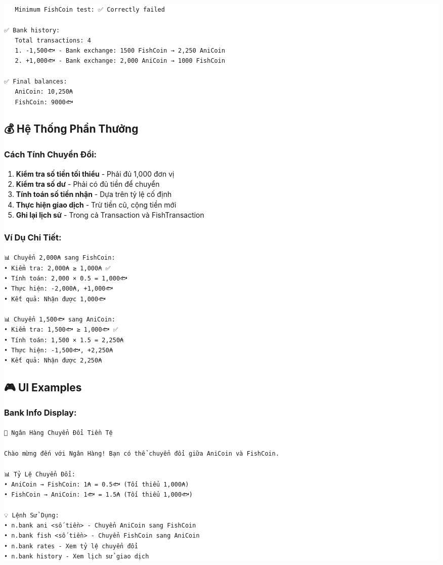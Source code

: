 ```
   Minimum FishCoin test: ✅ Correctly failed

✅ Bank history:
   Total transactions: 4
   1. -1,500🐟 - Bank exchange: 1500 FishCoin → 2,250 AniCoin
   2. +1,000🐟 - Bank exchange: 2,000 AniCoin → 1000 FishCoin

✅ Final balances:
   AniCoin: 10,250₳
   FishCoin: 9000🐟
```

## 💰 Hệ Thống Phần Thưởng

### **Cách Tính Chuyển Đổi:**
1. **Kiểm tra số tiền tối thiểu** - Phải đủ 1,000 đơn vị
2. **Kiểm tra số dư** - Phải có đủ tiền để chuyển
3. **Tính toán số tiền nhận** - Dựa trên tỷ lệ cố định
4. **Thực hiện giao dịch** - Trừ tiền cũ, cộng tiền mới
5. **Ghi lại lịch sử** - Trong cả Transaction và FishTransaction

### **Ví Dụ Chi Tiết:**
```
📊 Chuyển 2,000₳ sang FishCoin:
• Kiểm tra: 2,000₳ ≥ 1,000₳ ✅
• Tính toán: 2,000 × 0.5 = 1,000🐟
• Thực hiện: -2,000₳, +1,000🐟
• Kết quả: Nhận được 1,000🐟

📊 Chuyển 1,500🐟 sang AniCoin:
• Kiểm tra: 1,500🐟 ≥ 1,000🐟 ✅
• Tính toán: 1,500 × 1.5 = 2,250₳
• Thực hiện: -1,500🐟, +2,250₳
• Kết quả: Nhận được 2,250₳
```

## 🎮 UI Examples

### **Bank Info Display:**
```
🏦 Ngân Hàng Chuyển Đổi Tiền Tệ

Chào mừng đến với Ngân Hàng! Bạn có thể chuyển đổi giữa AniCoin và FishCoin.

📊 Tỷ Lệ Chuyển Đổi:
• AniCoin → FishCoin: 1₳ = 0.5🐟 (Tối thiểu 1,000₳)
• FishCoin → AniCoin: 1🐟 = 1.5₳ (Tối thiểu 1,000🐟)

💡 Lệnh Sử Dụng:
• n.bank ani <số tiền> - Chuyển AniCoin sang FishCoin
• n.bank fish <số tiền> - Chuyển FishCoin sang AniCoin
• n.bank rates - Xem tỷ lệ chuyển đổi
• n.bank history - Xem lịch sử giao dịch
```
